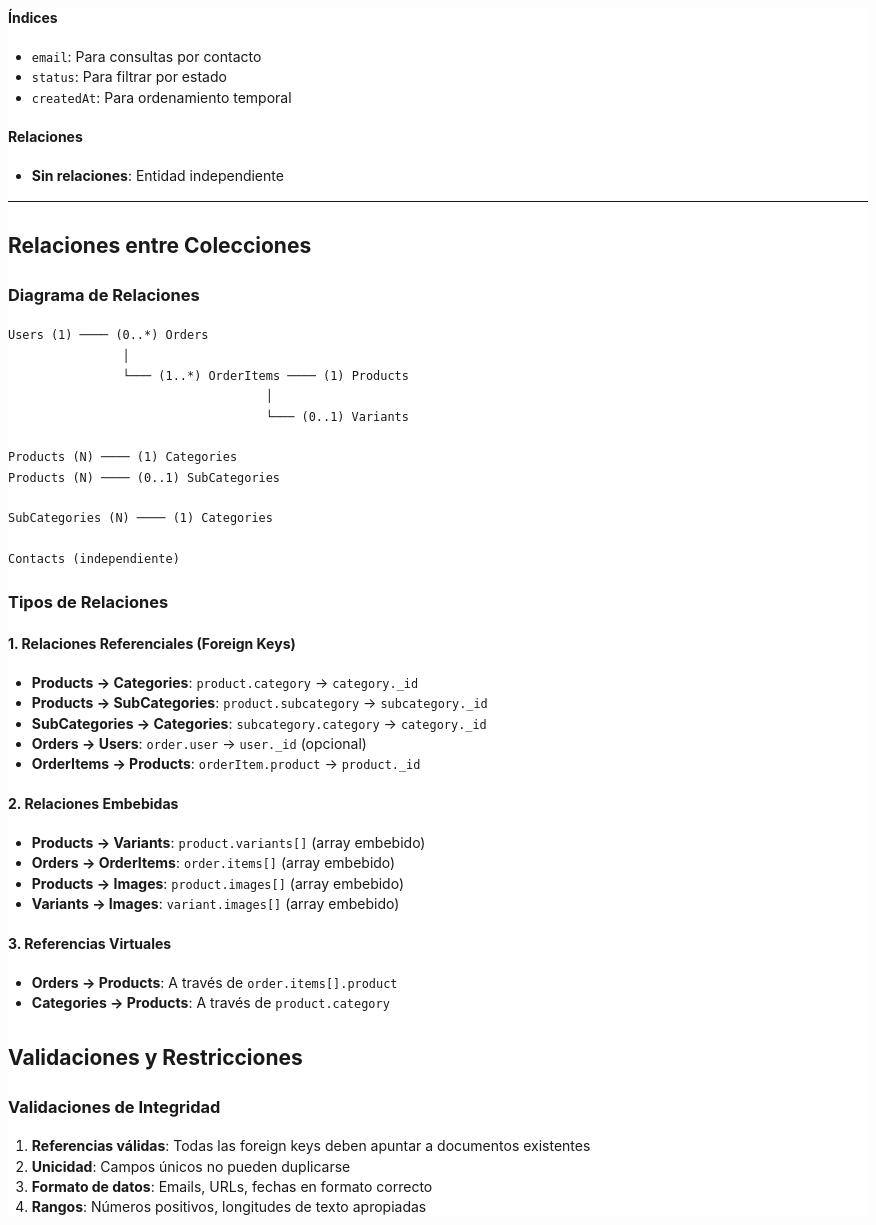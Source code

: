 #### Índices
- `email`: Para consultas por contacto
- `status`: Para filtrar por estado
- `createdAt`: Para ordenamiento temporal

#### Relaciones
- **Sin relaciones**: Entidad independiente

---

## Relaciones entre Colecciones

### Diagrama de Relaciones
```
Users (1) ──── (0..*) Orders
                │
                └─── (1..*) OrderItems ──── (1) Products
                                    │
                                    └─── (0..1) Variants

Products (N) ──── (1) Categories
Products (N) ──── (0..1) SubCategories

SubCategories (N) ──── (1) Categories

Contacts (independiente)
```

### Tipos de Relaciones

#### 1. Relaciones Referenciales (Foreign Keys)
- **Products → Categories**: `product.category` → `category._id`
- **Products → SubCategories**: `product.subcategory` → `subcategory._id`
- **SubCategories → Categories**: `subcategory.category` → `category._id`
- **Orders → Users**: `order.user` → `user._id` (opcional)
- **OrderItems → Products**: `orderItem.product` → `product._id`

#### 2. Relaciones Embebidas
- **Products → Variants**: `product.variants[]` (array embebido)
- **Orders → OrderItems**: `order.items[]` (array embebido)
- **Products → Images**: `product.images[]` (array embebido)
- **Variants → Images**: `variant.images[]` (array embebido)

#### 3. Referencias Virtuales
- **Orders → Products**: A través de `order.items[].product`
- **Categories → Products**: A través de `product.category`

## Validaciones y Restricciones

### Validaciones de Integridad
1. **Referencias válidas**: Todas las foreign keys deben apuntar a documentos existentes
2. **Unicidad**: Campos únicos no pueden duplicarse
3. **Formato de datos**: Emails, URLs, fechas en formato correcto
4. **Rangos**: Números positivos, longitudes de texto apropiadas
